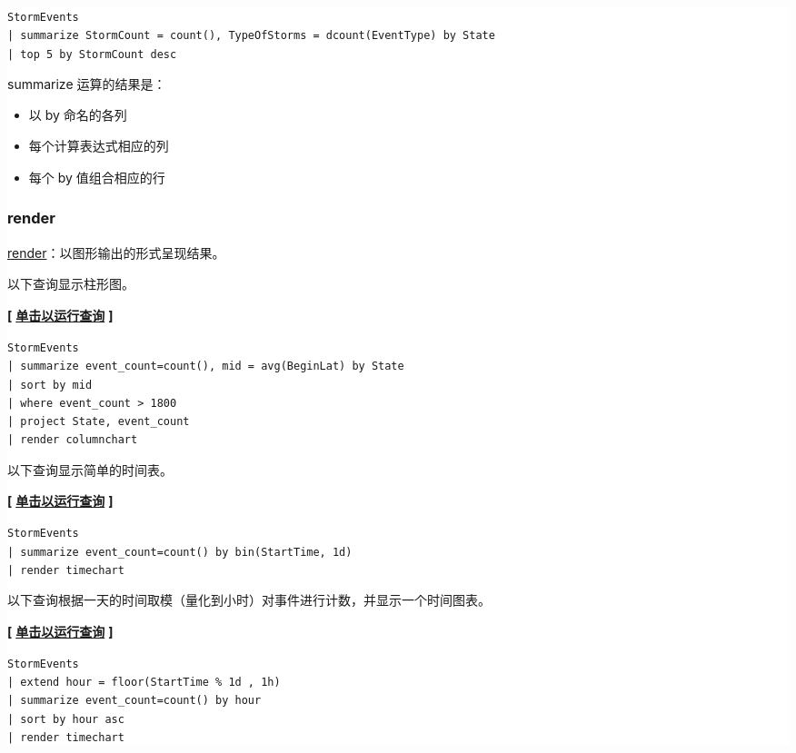 ```Kusto
StormEvents
| summarize StormCount = count(), TypeOfStorms = dcount(EventType) by State
| top 5 by StormCount desc
```

summarize 运算的结果是：

- 以 by 命名的各列

- 每个计算表达式相应的列

- 每个 by 值组合相应的行

### <a name="render"></a>render

[render](kusto/query/renderoperator.md)：以图形输出的形式呈现结果。

以下查询显示柱形图。

**\[** [**单击以运行查询**](https://dataexplorer.azure.cn/clusters/help/databases/Samples?query=H4sIAAAAAAAEAFWMsQ7CQAxDdyT%2bIWMrdSgbSxmQ2Nj6Aei4Ru0hkqA0VwTi49uUBRZL9rPdmiidJmQbt5sPjJkoaHojoGeXKJmtWbUoK6DUQQNh6osj9onPwUq4vqC1YLjORc2Dpef2OaD%2bPcEBdvu6dvZQuWG077b6LTlV5A4VotwzcRyC2gxU6ktSqQAAAA%3d%3d) **\]**

```Kusto
StormEvents
| summarize event_count=count(), mid = avg(BeginLat) by State
| sort by mid
| where event_count > 1800
| project State, event_count
| render columnchart
```

以下查询显示简单的时间表。

**\[** [**单击以运行查询**](https://dataexplorer.azure.cn/clusters/help/databases/Samples?query=H4sIAAAAAAAEAAsuyS%2fKdS1LzSsp5uWqUSguzc1NLMqsSlVIBYnFJ%2beX5pXYgkkNTYWkSoWkzDyN4JLEopKQzNxUHQXDFE2QtqLUvJTUIoUSoFhyBlASAAyXWQJWAAAA) **\]**

```Kusto
StormEvents
| summarize event_count=count() by bin(StartTime, 1d)
| render timechart
```

以下查询根据一天的时间取模（量化到小时）对事件进行计数，并显示一个时间图表。

**\[** [**单击以运行查询**](https://dataexplorer.azure.cn/clusters/help/databases/Samples?query=H4sIAAAAAAAEADWNQQqDMBRE90LvMBtBwY0HcNkT2L2k8UuEJh9%2bfqSWHt4k4GZghpk3s7L450FB46P5g75KYYXjJJiwfZilm9WIvnZPaDGuGDC6vnRj8t7I%2fiNQ2S%2bWU9CpatfjfVZKLbLo7WGiLZnkGxJoxlqX%2bRf81ZbyiAAAAA%3d%3d) **\]**

```Kusto
StormEvents
| extend hour = floor(StartTime % 1d , 1h)
| summarize event_count=count() by hour
| sort by hour asc
| render timechart
```
